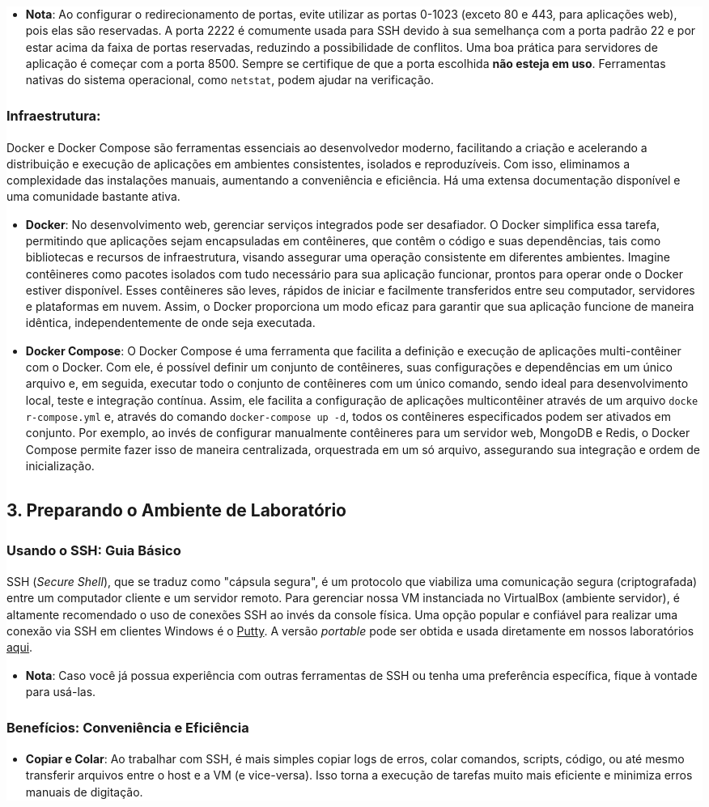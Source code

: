 
- **Nota**: Ao configurar o redirecionamento de portas, evite utilizar as portas 0-1023 (exceto 80 e 443, para aplicações web), pois elas são reservadas. A porta 2222 é comumente usada para SSH devido à sua semelhança com a porta padrão 22 e por estar acima da faixa de portas reservadas, reduzindo a possibilidade de conflitos. Uma boa prática para servidores de aplicação é começar com a porta 8500. Sempre se certifique de que a porta escolhida **não esteja em uso**. Ferramentas nativas do sistema operacional, como `netstat`, podem ajudar na verificação. 

### Infraestrutura:

Docker e Docker Compose são ferramentas essenciais ao desenvolvedor moderno, facilitando a criação e acelerando a distribuição e execução de aplicações em ambientes consistentes, isolados e reproduzíveis. Com isso, eliminamos a complexidade das instalações manuais, aumentando a conveniência e eficiência. Há uma extensa documentação disponível e uma comunidade bastante ativa. 

- **Docker**: No desenvolvimento web, gerenciar serviços integrados pode ser desafiador. O Docker simplifica essa tarefa, permitindo que aplicações sejam encapsuladas em contêineres, que contêm o código e suas dependências, tais como bibliotecas e recursos de infraestrutura, visando assegurar uma operação consistente em diferentes ambientes. Imagine contêineres como pacotes isolados com tudo necessário para sua aplicação funcionar, prontos para operar onde o Docker estiver disponível. Esses contêineres são leves, rápidos de iniciar e facilmente transferidos entre seu computador, servidores e plataformas em nuvem. Assim, o Docker proporciona um modo eficaz para garantir que sua aplicação funcione de maneira idêntica, independentemente de onde seja executada. 

- **Docker Compose**: O Docker Compose é uma ferramenta que facilita a definição e execução de aplicações multi-contêiner com o Docker. Com ele, é possível definir um conjunto de contêineres, suas configurações e dependências em um único arquivo e, em seguida, executar todo o conjunto de contêineres com um único comando, sendo ideal para desenvolvimento local, teste e integração contínua. Assim, ele facilita a configuração de aplicações multicontêiner através de um arquivo `docker-compose.yml` e, através do comando `docker-compose up -d`, todos os contêineres especificados podem ser ativados em conjunto. Por exemplo, ao invés de configurar manualmente contêineres para um servidor web, MongoDB e Redis, o Docker Compose permite fazer isso de maneira centralizada, orquestrada em um só arquivo, assegurando sua integração e ordem de inicialização. 

## 3. Preparando o Ambiente de Laboratório

### Usando o SSH: Guia Básico

SSH (_Secure Shell_), que se traduz como "cápsula segura", é um protocolo que viabiliza uma comunicação segura (criptografada) entre um computador cliente e um servidor remoto. Para gerenciar nossa VM instanciada no VirtualBox (ambiente servidor), é altamente recomendado o uso de conexões SSH ao invés da console física. Uma opção popular e confiável para realizar uma conexão via SSH em clientes Windows é o [Putty](https://www.putty.org/). A versão _portable_ pode ser obtida e usada diretamente em nossos laboratórios [aqui](https://1drv.ms/f/s!As9_hcVH7a82gpovWfhahtGkRSmriA?e=vFJ2u3). 

- **Nota**: Caso você já possua experiência com outras ferramentas de SSH ou tenha uma preferência específica, fique à vontade para usá-las.

### Benefícios: Conveniência e Eficiência

- **Copiar e Colar**: Ao trabalhar com SSH, é mais simples copiar logs de erros, colar comandos, scripts, código, ou até mesmo transferir arquivos entre o host e a VM (e vice-versa). Isso torna a execução de tarefas muito mais eficiente e minimiza erros manuais de digitação.
